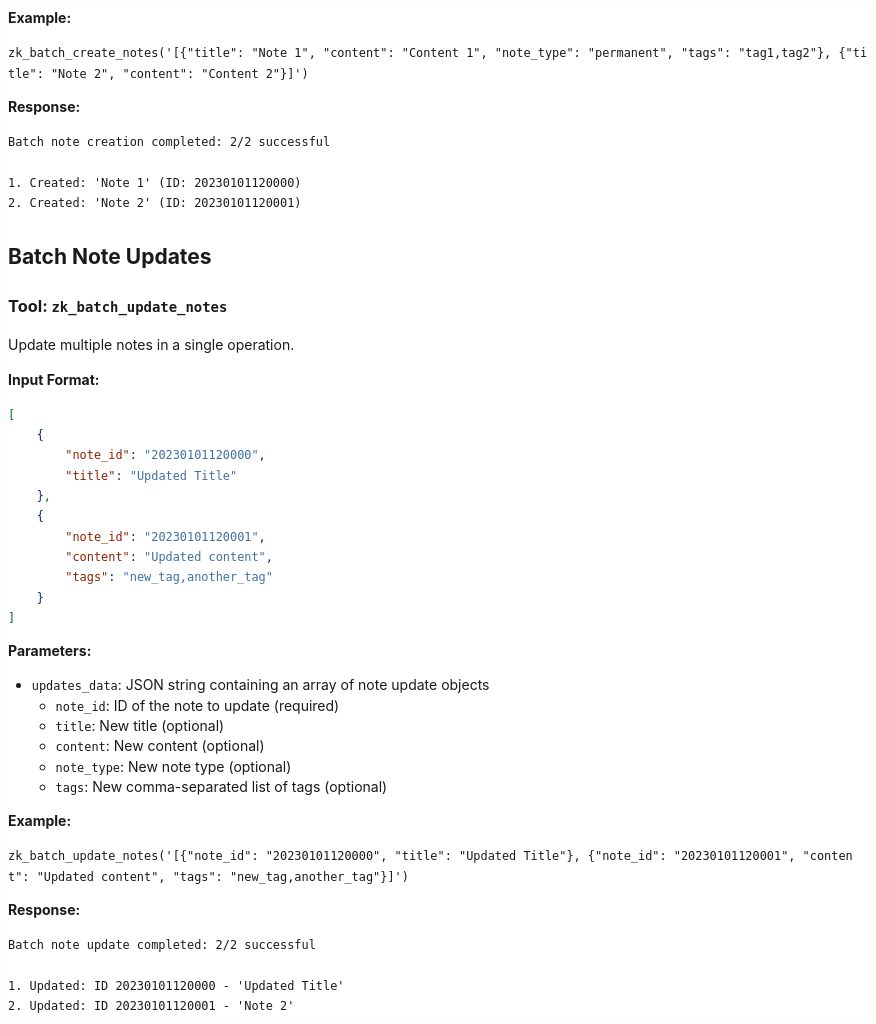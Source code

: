 **Example:**
```
zk_batch_create_notes('[{"title": "Note 1", "content": "Content 1", "note_type": "permanent", "tags": "tag1,tag2"}, {"title": "Note 2", "content": "Content 2"}]')
```

**Response:**
```
Batch note creation completed: 2/2 successful

1. Created: 'Note 1' (ID: 20230101120000)
2. Created: 'Note 2' (ID: 20230101120001)
```

## Batch Note Updates

### Tool: `zk_batch_update_notes`

Update multiple notes in a single operation.

**Input Format:**
```json
[
    {
        "note_id": "20230101120000",
        "title": "Updated Title"
    },
    {
        "note_id": "20230101120001",
        "content": "Updated content",
        "tags": "new_tag,another_tag"
    }
]
```

**Parameters:**
- `updates_data`: JSON string containing an array of note update objects
  - `note_id`: ID of the note to update (required)
  - `title`: New title (optional)
  - `content`: New content (optional)
  - `note_type`: New note type (optional)
  - `tags`: New comma-separated list of tags (optional)

**Example:**
```
zk_batch_update_notes('[{"note_id": "20230101120000", "title": "Updated Title"}, {"note_id": "20230101120001", "content": "Updated content", "tags": "new_tag,another_tag"}]')
```

**Response:**
```
Batch note update completed: 2/2 successful

1. Updated: ID 20230101120000 - 'Updated Title'
2. Updated: ID 20230101120001 - 'Note 2'
```
